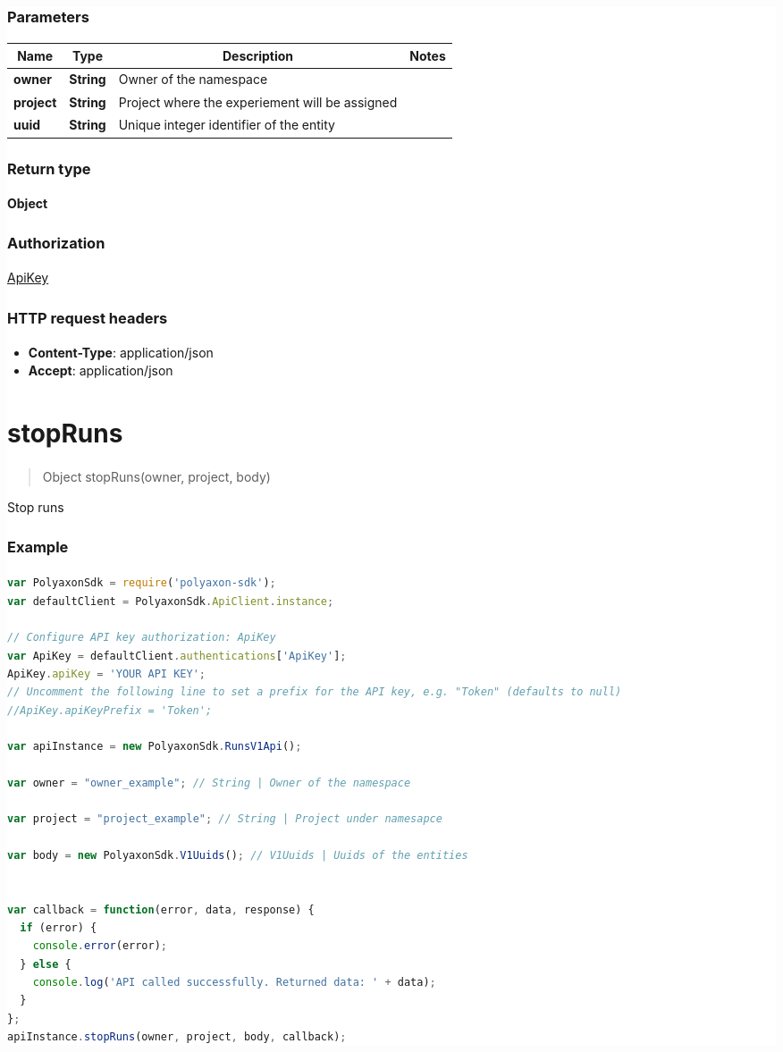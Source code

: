 ### Parameters

Name | Type | Description  | Notes
------------- | ------------- | ------------- | -------------
 **owner** | **String**| Owner of the namespace | 
 **project** | **String**| Project where the experiement will be assigned | 
 **uuid** | **String**| Unique integer identifier of the entity | 

### Return type

**Object**

### Authorization

[ApiKey](../README.md#ApiKey)

### HTTP request headers

 - **Content-Type**: application/json
 - **Accept**: application/json

<a name="stopRuns"></a>
# **stopRuns**
> Object stopRuns(owner, project, body)

Stop runs

### Example
```javascript
var PolyaxonSdk = require('polyaxon-sdk');
var defaultClient = PolyaxonSdk.ApiClient.instance;

// Configure API key authorization: ApiKey
var ApiKey = defaultClient.authentications['ApiKey'];
ApiKey.apiKey = 'YOUR API KEY';
// Uncomment the following line to set a prefix for the API key, e.g. "Token" (defaults to null)
//ApiKey.apiKeyPrefix = 'Token';

var apiInstance = new PolyaxonSdk.RunsV1Api();

var owner = "owner_example"; // String | Owner of the namespace

var project = "project_example"; // String | Project under namesapce

var body = new PolyaxonSdk.V1Uuids(); // V1Uuids | Uuids of the entities


var callback = function(error, data, response) {
  if (error) {
    console.error(error);
  } else {
    console.log('API called successfully. Returned data: ' + data);
  }
};
apiInstance.stopRuns(owner, project, body, callback);
```
